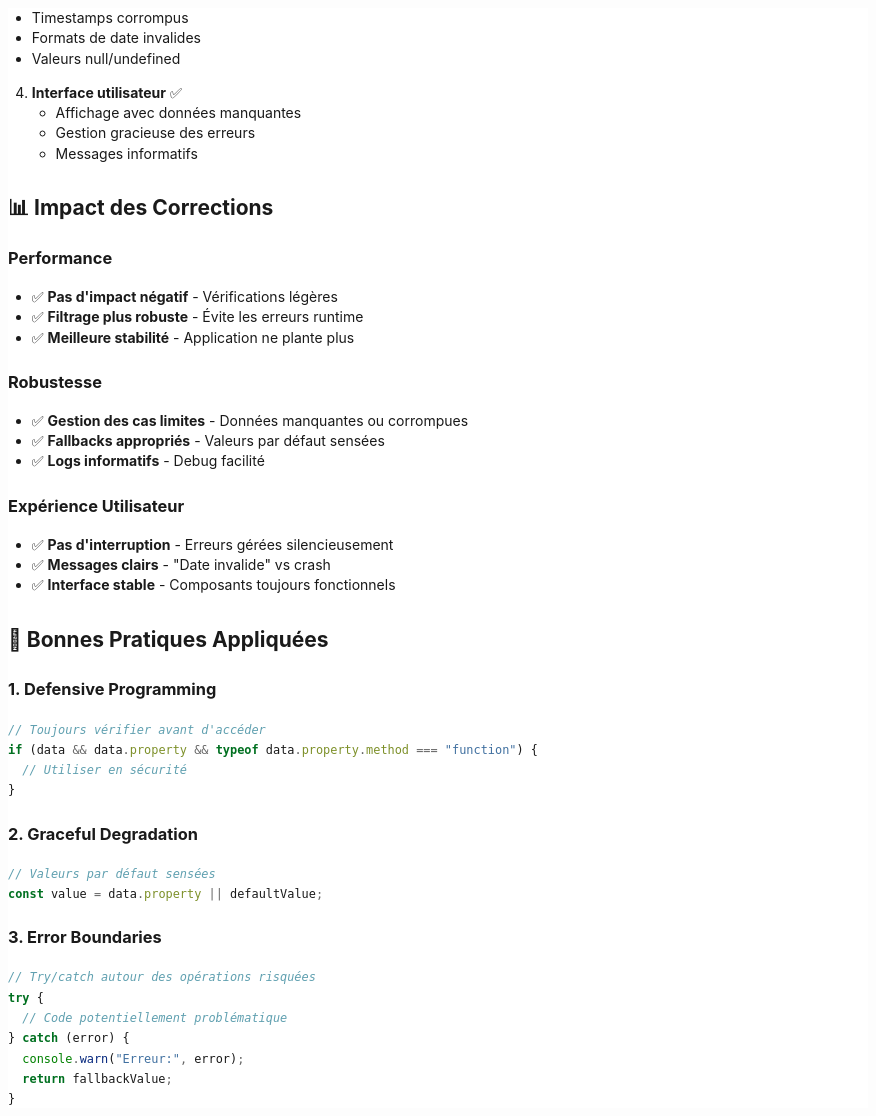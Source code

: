    - Timestamps corrompus
   - Formats de date invalides
   - Valeurs null/undefined

4. **Interface utilisateur** ✅
   - Affichage avec données manquantes
   - Gestion gracieuse des erreurs
   - Messages informatifs

## 📊 Impact des Corrections

### Performance

- ✅ **Pas d'impact négatif** - Vérifications légères
- ✅ **Filtrage plus robuste** - Évite les erreurs runtime
- ✅ **Meilleure stabilité** - Application ne plante plus

### Robustesse

- ✅ **Gestion des cas limites** - Données manquantes ou corrompues
- ✅ **Fallbacks appropriés** - Valeurs par défaut sensées
- ✅ **Logs informatifs** - Debug facilité

### Expérience Utilisateur

- ✅ **Pas d'interruption** - Erreurs gérées silencieusement
- ✅ **Messages clairs** - "Date invalide" vs crash
- ✅ **Interface stable** - Composants toujours fonctionnels

## 🎯 Bonnes Pratiques Appliquées

### 1. Defensive Programming

```typescript
// Toujours vérifier avant d'accéder
if (data && data.property && typeof data.property.method === "function") {
  // Utiliser en sécurité
}
```

### 2. Graceful Degradation

```typescript
// Valeurs par défaut sensées
const value = data.property || defaultValue;
```

### 3. Error Boundaries

```typescript
// Try/catch autour des opérations risquées
try {
  // Code potentiellement problématique
} catch (error) {
  console.warn("Erreur:", error);
  return fallbackValue;
}
```
